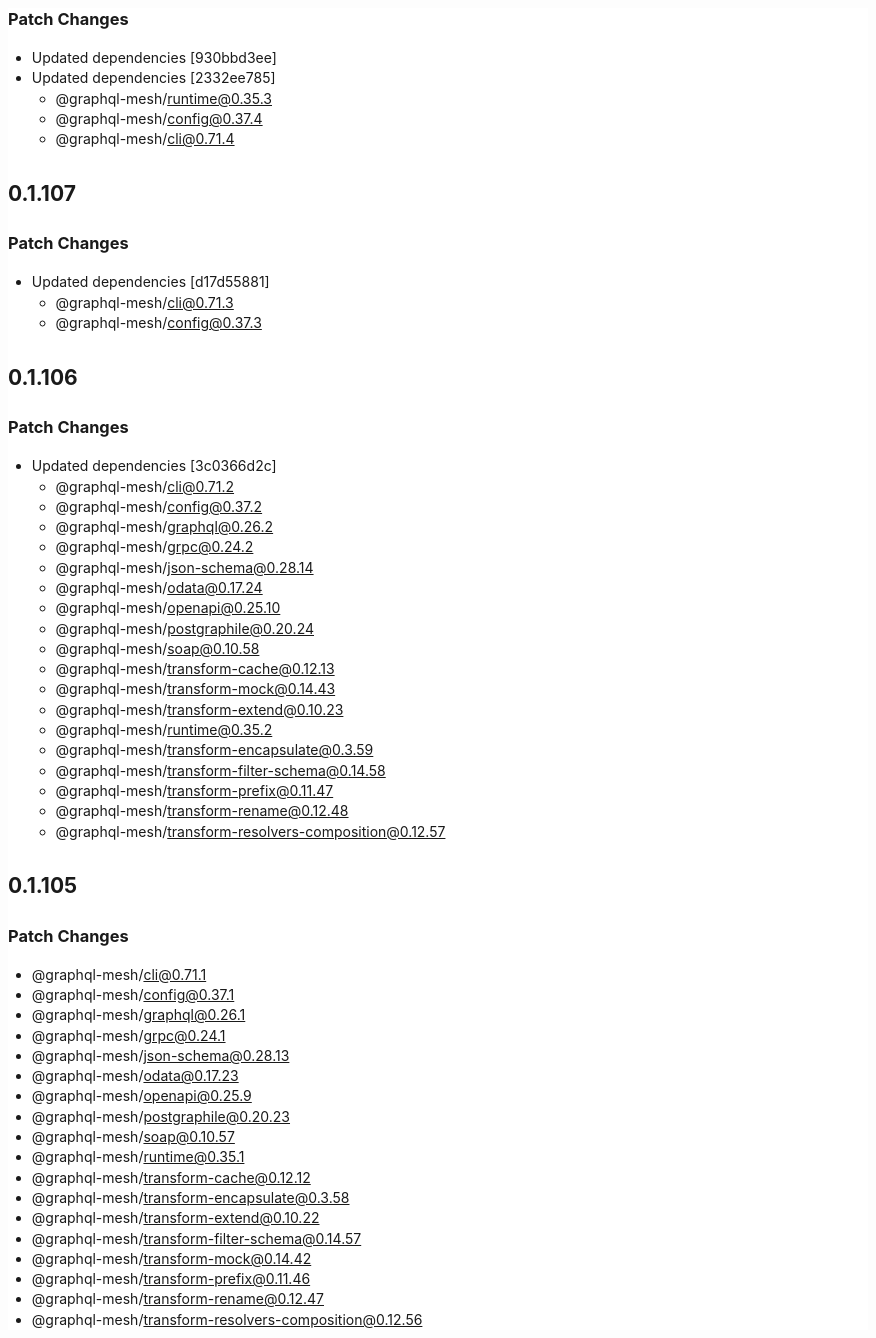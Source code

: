 ### Patch Changes

- Updated dependencies [930bbd3ee]
- Updated dependencies [2332ee785]
  - @graphql-mesh/runtime@0.35.3
  - @graphql-mesh/config@0.37.4
  - @graphql-mesh/cli@0.71.4

## 0.1.107

### Patch Changes

- Updated dependencies [d17d55881]
  - @graphql-mesh/cli@0.71.3
  - @graphql-mesh/config@0.37.3

## 0.1.106

### Patch Changes

- Updated dependencies [3c0366d2c]
  - @graphql-mesh/cli@0.71.2
  - @graphql-mesh/config@0.37.2
  - @graphql-mesh/graphql@0.26.2
  - @graphql-mesh/grpc@0.24.2
  - @graphql-mesh/json-schema@0.28.14
  - @graphql-mesh/odata@0.17.24
  - @graphql-mesh/openapi@0.25.10
  - @graphql-mesh/postgraphile@0.20.24
  - @graphql-mesh/soap@0.10.58
  - @graphql-mesh/transform-cache@0.12.13
  - @graphql-mesh/transform-mock@0.14.43
  - @graphql-mesh/transform-extend@0.10.23
  - @graphql-mesh/runtime@0.35.2
  - @graphql-mesh/transform-encapsulate@0.3.59
  - @graphql-mesh/transform-filter-schema@0.14.58
  - @graphql-mesh/transform-prefix@0.11.47
  - @graphql-mesh/transform-rename@0.12.48
  - @graphql-mesh/transform-resolvers-composition@0.12.57

## 0.1.105

### Patch Changes

- @graphql-mesh/cli@0.71.1
- @graphql-mesh/config@0.37.1
- @graphql-mesh/graphql@0.26.1
- @graphql-mesh/grpc@0.24.1
- @graphql-mesh/json-schema@0.28.13
- @graphql-mesh/odata@0.17.23
- @graphql-mesh/openapi@0.25.9
- @graphql-mesh/postgraphile@0.20.23
- @graphql-mesh/soap@0.10.57
- @graphql-mesh/runtime@0.35.1
- @graphql-mesh/transform-cache@0.12.12
- @graphql-mesh/transform-encapsulate@0.3.58
- @graphql-mesh/transform-extend@0.10.22
- @graphql-mesh/transform-filter-schema@0.14.57
- @graphql-mesh/transform-mock@0.14.42
- @graphql-mesh/transform-prefix@0.11.46
- @graphql-mesh/transform-rename@0.12.47
- @graphql-mesh/transform-resolvers-composition@0.12.56